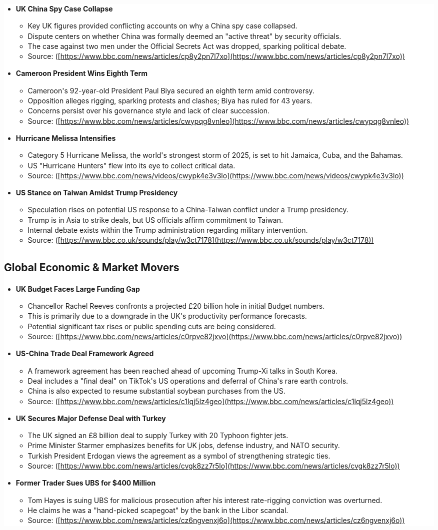 *   **UK China Spy Case Collapse**
    *   Key UK figures provided conflicting accounts on why a China spy case collapsed.
    *   Dispute centers on whether China was formally deemed an "active threat" by security officials.
    *   The case against two men under the Official Secrets Act was dropped, sparking political debate.
    *   Source: ([https://www.bbc.com/news/articles/cp8y2pn7l7xo](https://www.bbc.com/news/articles/cp8y2pn7l7xo))

*   **Cameroon President Wins Eighth Term**
    *   Cameroon's 92-year-old President Paul Biya secured an eighth term amid controversy.
    *   Opposition alleges rigging, sparking protests and clashes; Biya has ruled for 43 years.
    *   Concerns persist over his governance style and lack of clear succession.
    *   Source: ([https://www.bbc.com/news/articles/cwypqg8vnleo](https://www.bbc.com/news/articles/cwypqg8vnleo))

*   **Hurricane Melissa Intensifies**
    *   Category 5 Hurricane Melissa, the world's strongest storm of 2025, is set to hit Jamaica, Cuba, and the Bahamas.
    *   US "Hurricane Hunters" flew into its eye to collect critical data.
    *   Source: ([https://www.bbc.com/news/videos/cwypk4e3v3lo](https://www.bbc.com/news/videos/cwypk4e3v3lo))

*   **US Stance on Taiwan Amidst Trump Presidency**
    *   Speculation rises on potential US response to a China-Taiwan conflict under a Trump presidency.
    *   Trump is in Asia to strike deals, but US officials affirm commitment to Taiwan.
    *   Internal debate exists within the Trump administration regarding military intervention.
    *   Source: ([https://www.bbc.co.uk/sounds/play/w3ct7178](https://www.bbc.co.uk/sounds/play/w3ct7178))

## Global Economic & Market Movers

*   **UK Budget Faces Large Funding Gap**
    *   Chancellor Rachel Reeves confronts a projected £20 billion hole in initial Budget numbers.
    *   This is primarily due to a downgrade in the UK's productivity performance forecasts.
    *   Potential significant tax rises or public spending cuts are being considered.
    *   Source: ([https://www.bbc.com/news/articles/c0rpve82jxvo](https://www.bbc.com/news/articles/c0rpve82jxvo))

*   **US-China Trade Deal Framework Agreed**
    *   A framework agreement has been reached ahead of upcoming Trump-Xi talks in South Korea.
    *   Deal includes a "final deal" on TikTok's US operations and deferral of China's rare earth controls.
    *   China is also expected to resume substantial soybean purchases from the US.
    *   Source: ([https://www.bbc.com/news/articles/c1lqj5lz4geo](https://www.bbc.com/news/articles/c1lqj5lz4geo))

*   **UK Secures Major Defense Deal with Turkey**
    *   The UK signed an £8 billion deal to supply Turkey with 20 Typhoon fighter jets.
    *   Prime Minister Starmer emphasizes benefits for UK jobs, defense industry, and NATO security.
    *   Turkish President Erdogan views the agreement as a symbol of strengthening strategic ties.
    *   Source: ([https://www.bbc.com/news/articles/cvgk8zz7r5lo](https://www.bbc.com/news/articles/cvgk8zz7r5lo))

*   **Former Trader Sues UBS for $400 Million**
    *   Tom Hayes is suing UBS for malicious prosecution after his interest rate-rigging conviction was overturned.
    *   He claims he was a "hand-picked scapegoat" by the bank in the Libor scandal.
    *   Source: ([https://www.bbc.com/news/articles/cz6ngvenxj6o](https://www.bbc.com/news/articles/cz6ngvenxj6o))

